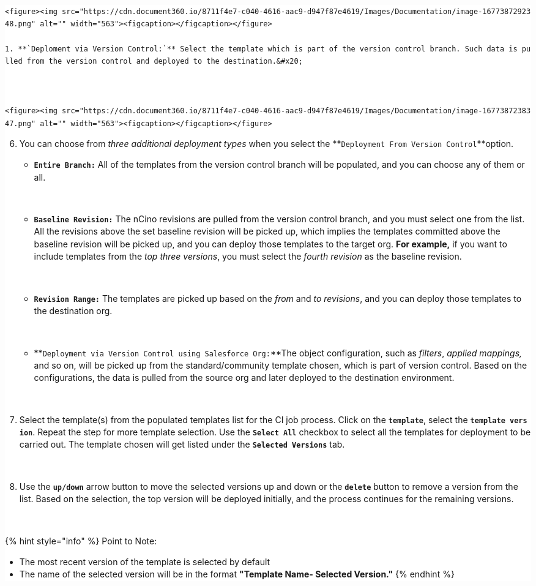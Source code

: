     <figure><img src="https://cdn.document360.io/8711f4e7-c040-4616-aac9-d947f87e4619/Images/Documentation/image-1677387292348.png" alt="" width="563"><figcaption></figcaption></figure>

    1. **`Deploment via Version Control:`** Select the template which is part of the version control branch. Such data is pulled from the version control and deployed to the destination.&#x20;



    <figure><img src="https://cdn.document360.io/8711f4e7-c040-4616-aac9-d947f87e4619/Images/Documentation/image-1677387238347.png" alt="" width="563"><figcaption></figcaption></figure>
6.  You can choose from _three additional deployment types_ when you select the **`Deployment From Version Control`**option.

    * **`Entire Branch:`** All of the templates from the version control branch will be populated, and you can choose any of them or all.

    <figure><img src="https://cdn.document360.io/8711f4e7-c040-4616-aac9-d947f87e4619/Images/Documentation/image-1678132451623.png" alt=""><figcaption></figcaption></figure>

    * **`Baseline Revision:`** The nCino revisions are pulled from the version control branch, and you must select one from the list. All the revisions above the set baseline revision will be picked up, which implies the templates committed above the baseline revision will be picked up, and you can deploy those templates to the target org. **For example,** if you want to include templates from the _top three versions_, you must select the _fourth revision_ as the baseline revision.

    <figure><img src="https://cdn.document360.io/8711f4e7-c040-4616-aac9-d947f87e4619/Images/Documentation/image-1678132278225.png" alt="" width="563"><figcaption></figcaption></figure>

    *   **`Revision Range:`** The templates are picked up based on the _from_ and _to revisions_, and you can deploy those templates to the destination org.

        <figure><img src="https://cdn.document360.io/8711f4e7-c040-4616-aac9-d947f87e4619/Images/Documentation/image-1678132363877.png" alt=""><figcaption></figcaption></figure>
    * **`Deployment via Version Control using Salesforce Org:`**The object configuration, such as _filters_, _applied mappings,_ and so on, will be picked up from the standard/community template chosen, which is part of version control. Based on the configurations, the data is pulled from the source org and later deployed to the destination environment.

    <figure><img src="https://cdn.document360.io/8711f4e7-c040-4616-aac9-d947f87e4619/Images/Documentation/image-1677387543680.png" alt="" width="563"><figcaption></figcaption></figure>
7.  Select the template(s) from the populated templates list for the CI job process. Click on the **`template`**, select the **`template version`**. Repeat the step for more template selection. Use the **`Select All`** checkbox to select all the templates for deployment to be carried out. The template chosen will get listed under the **`Selected Versions`** tab.

    <figure><img src="https://cdn.document360.io/8711f4e7-c040-4616-aac9-d947f87e4619/Images/Documentation/image-1677389861799.png" alt="" width="563"><figcaption></figcaption></figure>
8.  Use the **`up/down`** arrow button to move the selected versions up and down or the **`delete`** button to remove a version from the list. Based on the selection, the top version will be deployed initially, and the process continues for the remaining versions.

    <figure><img src="https://cdn.document360.io/8711f4e7-c040-4616-aac9-d947f87e4619/Images/Documentation/image-1677390030000.png" alt="" width="375"><figcaption></figcaption></figure>

{% hint style="info" %}
Point to Note:

* The most recent version of the template is selected by default
* The name of the selected version will be in the format **"Template Name- Selected Version."**
{% endhint %}
